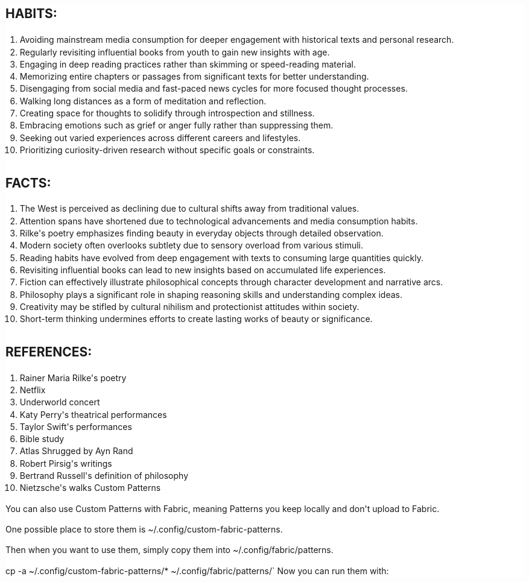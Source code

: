 ## HABITS:

1. Avoiding mainstream media consumption for deeper engagement with historical texts and personal research.
2. Regularly revisiting influential books from youth to gain new insights with age.
3. Engaging in deep reading practices rather than skimming or speed-reading material.
4. Memorizing entire chapters or passages from significant texts for better understanding.
5. Disengaging from social media and fast-paced news cycles for more focused thought processes.
6. Walking long distances as a form of meditation and reflection.
7. Creating space for thoughts to solidify through introspection and stillness.
8. Embracing emotions such as grief or anger fully rather than suppressing them.
9. Seeking out varied experiences across different careers and lifestyles.
10. Prioritizing curiosity-driven research without specific goals or constraints.

## FACTS:

1. The West is perceived as declining due to cultural shifts away from traditional values.
2. Attention spans have shortened due to technological advancements and media consumption habits.
3. Rilke's poetry emphasizes finding beauty in everyday objects through detailed observation.
4. Modern society often overlooks subtlety due to sensory overload from various stimuli.
5. Reading habits have evolved from deep engagement with texts to consuming large quantities quickly.
6. Revisiting influential books can lead to new insights based on accumulated life experiences.
7. Fiction can effectively illustrate philosophical concepts through character development and narrative arcs.
8. Philosophy plays a significant role in shaping reasoning skills and understanding complex ideas.
9. Creativity may be stifled by cultural nihilism and protectionist attitudes within society.
10. Short-term thinking undermines efforts to create lasting works of beauty or significance.

## REFERENCES:

1. Rainer Maria Rilke's poetry
2. Netflix
3. Underworld concert
4. Katy Perry's theatrical performances
5. Taylor Swift's performances
6. Bible study
7. Atlas Shrugged by Ayn Rand
8. Robert Pirsig's writings
9. Bertrand Russell's definition of philosophy
10. Nietzsche's walks
Custom Patterns

You can also use Custom Patterns with Fabric, meaning Patterns you keep locally and don't upload to Fabric.

One possible place to store them is ~/.config/custom-fabric-patterns.

Then when you want to use them, simply copy them into ~/.config/fabric/patterns.

cp -a ~/.config/custom-fabric-patterns/* ~/.config/fabric/patterns/`
Now you can run them with:
